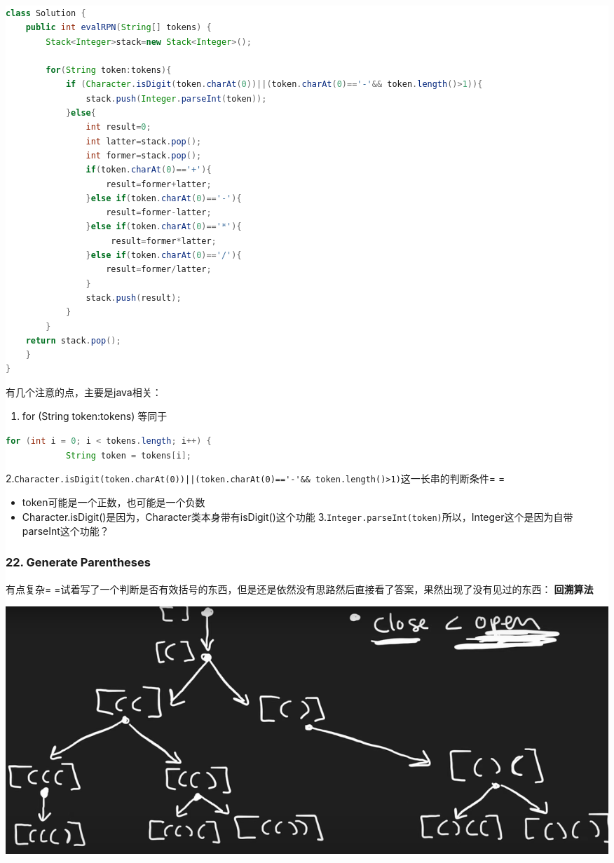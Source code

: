 ```java
class Solution {
    public int evalRPN(String[] tokens) {
        Stack<Integer>stack=new Stack<Integer>();

        for(String token:tokens){
            if (Character.isDigit(token.charAt(0))||(token.charAt(0)=='-'&& token.length()>1)){
                stack.push(Integer.parseInt(token));
            }else{
                int result=0;
                int latter=stack.pop();
                int former=stack.pop();
                if(token.charAt(0)=='+'){
                    result=former+latter;
                }else if(token.charAt(0)=='-'){
                    result=former-latter;
                }else if(token.charAt(0)=='*'){
                     result=former*latter;
                }else if(token.charAt(0)=='/'){
                    result=former/latter;
                }
                stack.push(result);
            }
        }
    return stack.pop();
    }
}
```
有几个注意的点，主要是java相关：
1. for (String token:tokens) 等同于
```java
for (int i = 0; i < tokens.length; i++) {
            String token = tokens[i];
```
2.```Character.isDigit(token.charAt(0))||(token.charAt(0)=='-'&& token.length()>1)```这一长串的判断条件= =
* token可能是一个正数，也可能是一个负数
* Character.isDigit()是因为，Character类本身带有isDigit()这个功能
3.```Integer.parseInt(token)```所以，Integer这个是因为自带parseInt这个功能？

### 22. Generate Parentheses
有点复杂= =试着写了一个判断是否有效括号的东西，但是还是依然没有思路然后直接看了答案，果然出现了没有见过的东西：
**回溯算法**

![](img/2024-03-04-184627.png)